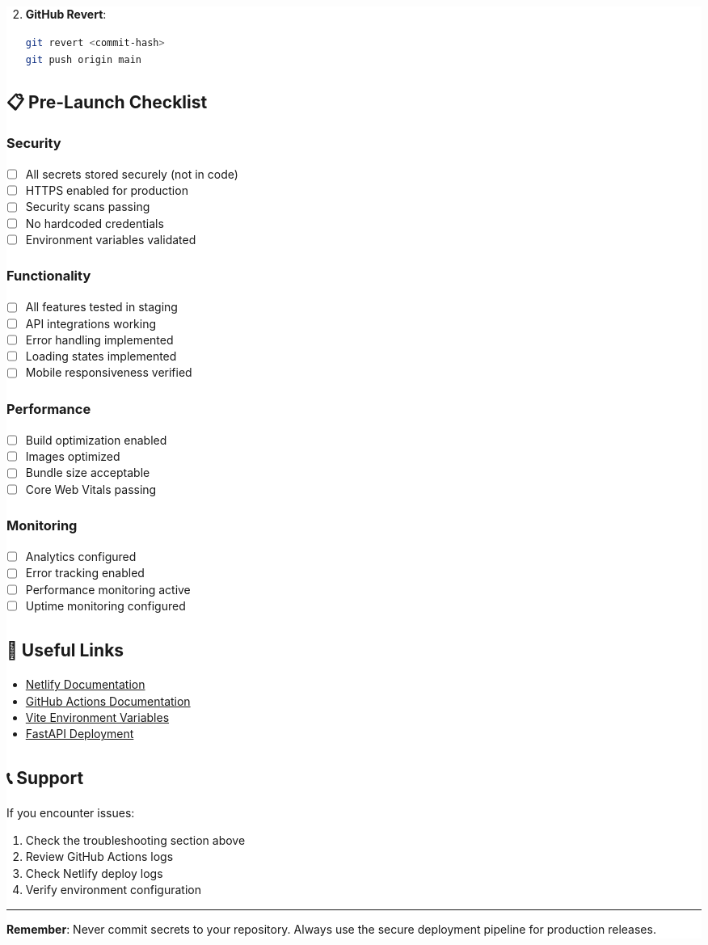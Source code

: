 2. **GitHub Revert**:
   ```bash
   git revert <commit-hash>
   git push origin main
   ```

## 📋 Pre-Launch Checklist

### Security
- [ ] All secrets stored securely (not in code)
- [ ] HTTPS enabled for production
- [ ] Security scans passing
- [ ] No hardcoded credentials
- [ ] Environment variables validated

### Functionality
- [ ] All features tested in staging
- [ ] API integrations working
- [ ] Error handling implemented
- [ ] Loading states implemented
- [ ] Mobile responsiveness verified

### Performance
- [ ] Build optimization enabled
- [ ] Images optimized
- [ ] Bundle size acceptable
- [ ] Core Web Vitals passing

### Monitoring
- [ ] Analytics configured
- [ ] Error tracking enabled
- [ ] Performance monitoring active
- [ ] Uptime monitoring configured

## 🔗 Useful Links

- [Netlify Documentation](https://docs.netlify.com/)
- [GitHub Actions Documentation](https://docs.github.com/en/actions)
- [Vite Environment Variables](https://vitejs.dev/guide/env-and-mode.html)
- [FastAPI Deployment](https://fastapi.tiangolo.com/deployment/)

## 📞 Support

If you encounter issues:
1. Check the troubleshooting section above
2. Review GitHub Actions logs
3. Check Netlify deploy logs
4. Verify environment configuration

---

**Remember**: Never commit secrets to your repository. Always use the secure deployment pipeline for production releases.
